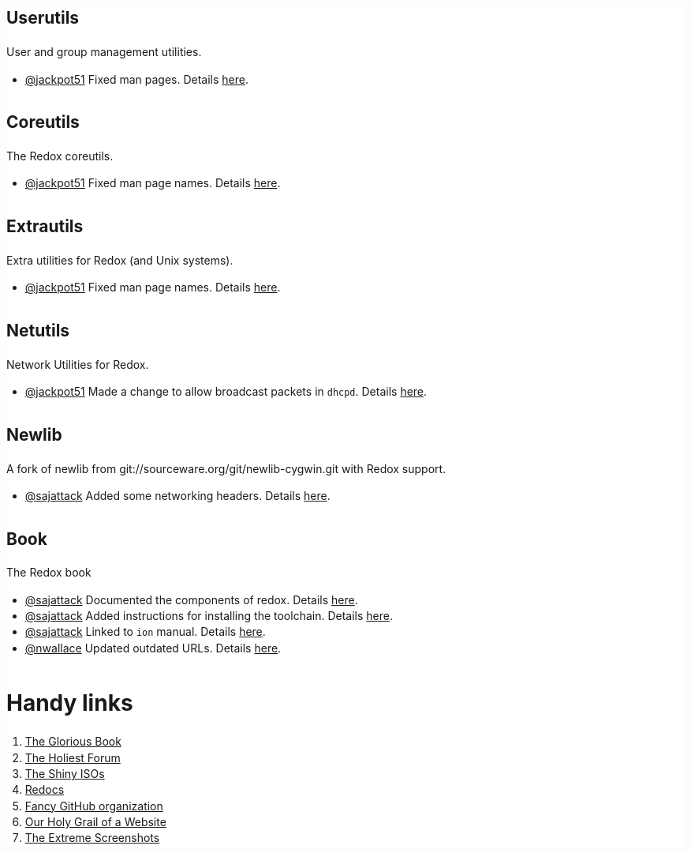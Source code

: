 ## Userutils

User and group management utilities.

- [@jackpot51](https://github.com/jackpot51) Fixed man pages. Details [here](https://github.com/redox-os/userutils/commit/28d097dbf37ac0dec44d9f103eab8de79374cb58).

## Coreutils

The Redox coreutils.

- [@jackpot51](https://github.com/jackpot51) Fixed man page names. Details [here](https://github.com/redox-os/coreutils/commit/fc4dec225093f1e9bc79566b192e615c8b2ccf5a).

## Extrautils

Extra utilities for Redox (and Unix systems).

- [@jackpot51](https://github.com/jackpot51) Fixed man page names. Details [here](https://github.com/redox-os/extrautils/commit/35ab8d587fbc6cd14cb99fe5c71b46bb4ce1fa85).

## Netutils

Network Utilities for Redox.

- [@jackpot51](https://github.com/jackpot51) Made a change to allow broadcast packets in `dhcpd`. Details [here](https://github.com/redox-os/netutils/commit/a719fa50b065840ffacc81d989e47f258b3e5170).

## Newlib

A fork of newlib from git://sourceware.org/git/newlib-cygwin.git with Redox support.

- [@sajattack](https://github.com/sajattack) Added some networking headers. Details [here](https://github.com/redox-os/newlib/pull/65).

## Book

The Redox book

- [@sajattack](https://github.com/sajattack) Documented the components of redox. Details [here](https://github.com/redox-os/book/pull/109).
- [@sajattack](https://github.com/sajattack) Added instructions for installing the toolchain. Details [here](https://github.com/redox-os/book/pull/110).
- [@sajattack](https://github.com/sajattack) Linked to `ion` manual. Details [here](https://github.com/redox-os/book/commit/d96e43602107731593b220519ab46ef0d0ff046a).
- [@nwallace](https://github.com/nwallace) Updated outdated URLs. Details [here](https://github.com/redox-os/book/pull/111).

# Handy links

1. [The Glorious Book](https://doc.redox-os.org/book/)
2. [The Holiest Forum](https://discourse.redox-os.org/)
3. [The Shiny ISOs](https://github.com/redox-os/redox/releases)
4. [Redocs](http://www.redox-os.org/docs/)
5. [Fancy GitHub organization](https://github.com/redox-os)
6. [Our Holy Grail of a Website](http://www.redox-os.org/)
7. [The Extreme Screenshots](http://www.redox-os.org/screens/)
